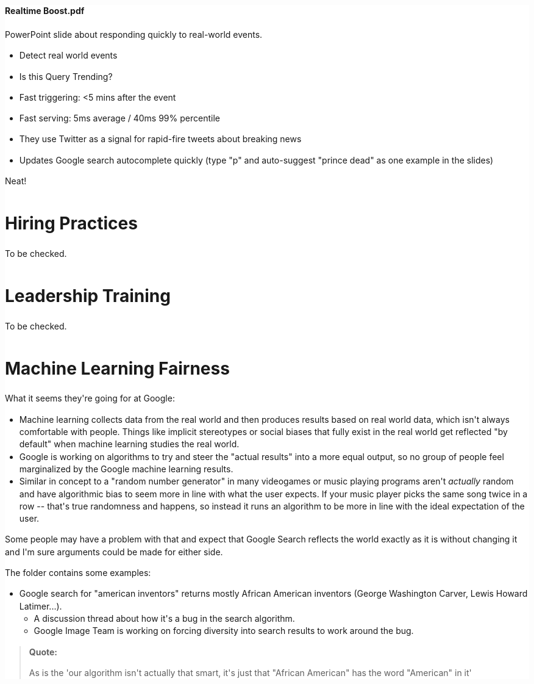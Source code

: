 #### Realtime Boost.pdf

PowerPoint slide about responding quickly to real-world events.

* Detect real world events
* Is this Query Trending?
* Fast triggering: <5 mins after the event
* Fast serving: 5ms average / 40ms 99% percentile

* They use Twitter as a signal for rapid-fire tweets about breaking news
* Updates Google search autocomplete quickly (type "p" and auto-suggest "prince dead"
  as one example in the slides)

Neat!

# Hiring Practices

To be checked.

# Leadership Training

To be checked.

# Machine Learning Fairness

What it seems they're going for at Google:

* Machine learning collects data from the real world and then produces results
  based on real world data, which isn't always comfortable with people. Things
  like implicit stereotypes or social biases that fully exist in the real world
  get reflected "by default" when machine learning studies the real world.
* Google is working on algorithms to try and steer the "actual results" into a
  more equal output, so no group of people feel marginalized by the Google
  machine learning results.
* Similar in concept to a "random number generator" in many videogames or music
  playing programs aren't _actually_ random and have algorithmic bias to seem
  more in line with what the user expects. If your music player picks the same
  song twice in a row -- that's true randomness and happens, so instead it runs
  an algorithm to be more in line with the ideal expectation of the user.

Some people may have a problem with that and expect that Google Search reflects
the world exactly as it is without changing it and I'm sure arguments could be
made for either side.

The folder contains some examples:

* Google search for "american inventors" returns mostly African American
  inventors (George Washington Carver, Lewis Howard Latimer...).
  * A discussion thread about how it's a bug in the search algorithm.
  * Google Image Team is working on forcing diversity into search results
    to work around the bug.

> **Quote:**
>
> As is the 'our algorithm isn't actually that smart, it's just that
> "African American" has the word "American" in it'
